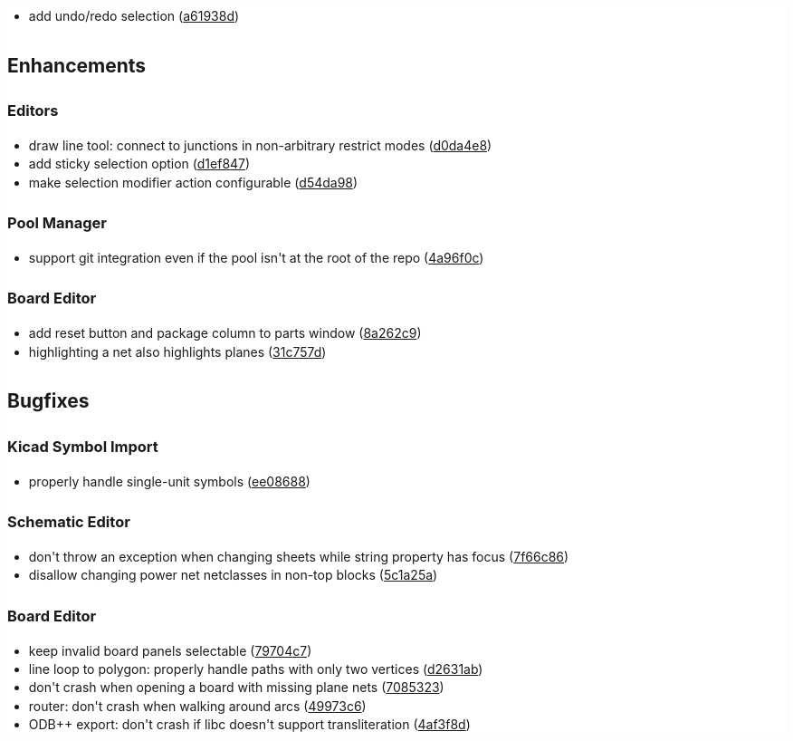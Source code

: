  - add undo/redo selection ([a61938d](https://github.com/horizon-eda/horizon/commit/a61938d6e8bc79f3482aed37720f4a10944c02ea))
 
## Enhancements

### Editors

 - draw line tool: connect to junctions in non-arbitrary restrict modes ([d0da4e8](https://github.com/horizon-eda/horizon/commit/d0da4e878ad05e81ffb97f24e0988ff65c28e380))
 - add sticky selection option ([d1ef847](https://github.com/horizon-eda/horizon/commit/d1ef8470276291823a11574c4e66bdd4c8c508f7))
 - make selection modifier action configurable ([d54da98](https://github.com/horizon-eda/horizon/commit/d54da9803740de2f8882c564b850f9b6766e7f6c))

### Pool Manager

 - support git integration even if the pool isn't at the root of the repo ([4a96f0c](https://github.com/horizon-eda/horizon/commit/4a96f0cf133b5cb096e060e90350fe90e9fff938))

### Board Editor

 - add reset button and package column to parts window ([8a262c9](https://github.com/horizon-eda/horizon/commit/8a262c902129359c67374108a2200edcb7a8c17e))
 - highlighting a net also highlights planes ([31c757d](https://github.com/horizon-eda/horizon/commit/31c757ddc7e9d9127eb8a079c58ec7635bc82947))

## Bugfixes

### Kicad Symbol Import

 - properly handle single-unit symbols ([ee08688](https://github.com/horizon-eda/horizon/commit/ee0868807336c394af6ecf7fe3f83346557db981))

### Schematic Editor

 - don't throw an exception when changing sheets while string property has focus ([7f66c86](https://github.com/horizon-eda/horizon/commit/7f66c869b79299961078761cfdefb4e82664103a))
 - disallow changing power net netclasses in non-top blocks ([5c1a25a](https://github.com/horizon-eda/horizon/commit/5c1a25ad7b3975729192e2e9f18acb0101ee510a))

### Board Editor

 - keep invalid board panels selectable ([79704c7](https://github.com/horizon-eda/horizon/commit/79704c7bad3e25e77cb0589ed22f31bc04c1c218))
 - line loop to polygon: properly handle paths with only two vertices ([d2631ab](https://github.com/horizon-eda/horizon/commit/d2631abcc2f3d4a96e736e6dea705a9a3e905a5a))
 - don't crash when opening a board with missing plane nets ([7085323](https://github.com/horizon-eda/horizon/commit/70853236ac233df229bd28160c6f02acc4382440))
 - router: don't crash when walking around arcs ([49973c6](https://github.com/horizon-eda/horizon/commit/49973c6ed1fb68b48dffa9645e5aa515d8596af1))
 - ODB++ export: don't crash if libc doesn't support transliteration ([4af3f8d](https://github.com/horizon-eda/horizon/commit/4af3f8da78f51c5437ea801062e8877ba49d0c46))
